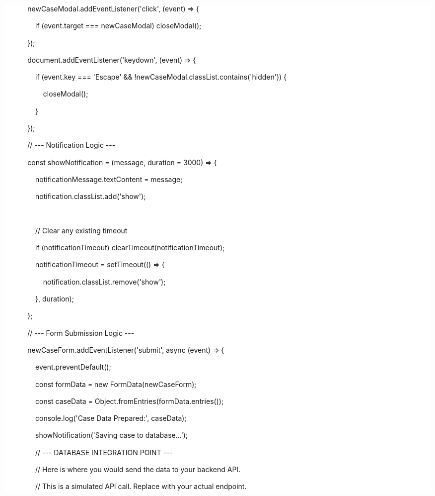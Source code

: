             newCaseModal.addEventListener('click', (event) => {

                if (event.target === newCaseModal) closeModal();

            });

            document.addEventListener('keydown', (event) => {

                if (event.key === 'Escape' && !newCaseModal.classList.contains('hidden')) {

                    closeModal();

                }

            });



            // --- Notification Logic ---

            const showNotification = (message, duration = 3000) => {

                notificationMessage.textContent = message;

                notification.classList.add('show');

                

                // Clear any existing timeout

                if (notificationTimeout) clearTimeout(notificationTimeout);



                notificationTimeout = setTimeout(() => {

                    notification.classList.remove('show');

                }, duration);

            };



            // --- Form Submission Logic ---

            newCaseForm.addEventListener('submit', async (event) => {

                event.preventDefault();



                const formData = new FormData(newCaseForm);

                const caseData = Object.fromEntries(formData.entries());



                console.log('Case Data Prepared:', caseData);

                showNotification('Saving case to database...');



                // --- DATABASE INTEGRATION POINT ---

                // Here is where you would send the data to your backend API.

                // This is a simulated API call. Replace with your actual endpoint.
